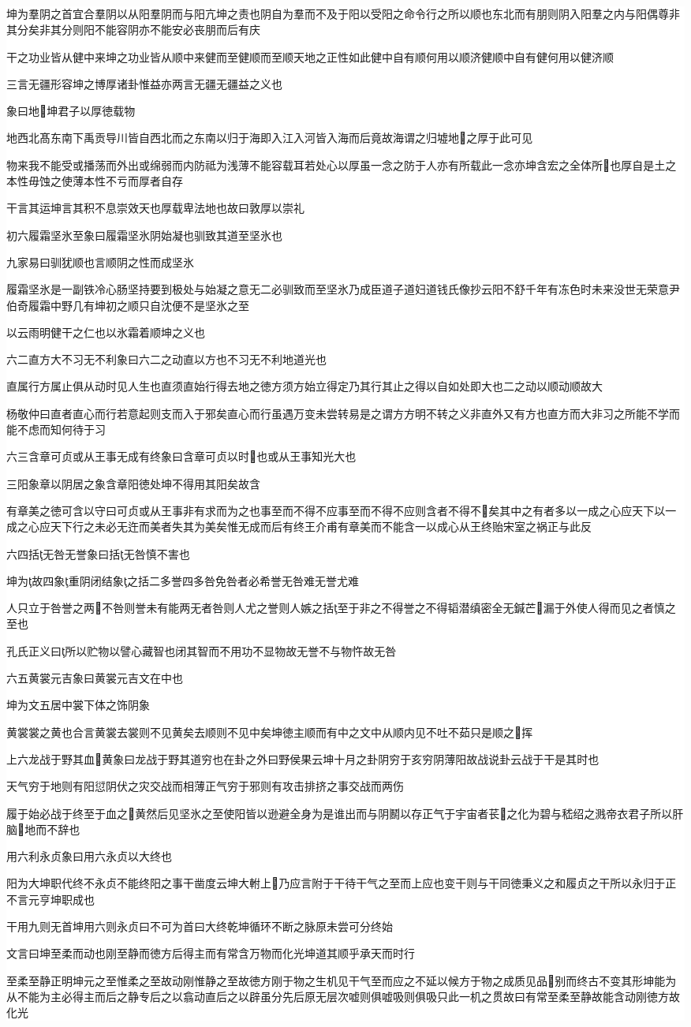 坤为羣阴之首宜合羣阴以从阳羣阴而与阳亢坤之责也阴自为羣而不及于阳以受阳之命令行之所以顺也东北而有朋则阴入阳羣之内与阳偶尊非其分矣非其分则阳不能容阴亦不能安必丧朋而后有庆  

干之功业皆从健中来坤之功业皆从顺中来健而至健顺而至顺天地之正性如此健中自有顺何用以顺济健顺中自有健何用以健济顺  

三言无疆形容坤之博厚诸卦惟益亦两言无疆无疆益之义也  

象曰地坤君子以厚徳载物  

地西北髙东南下禹贡导川皆自西北而之东南以归于海即入江入河皆入海而后竟故海谓之归墟地之厚于此可见  

物来我不能受或播荡而外出或绵弱而内防祗为浅薄不能容载耳若处心以厚虽一念之防于人亦有所载此一念亦坤含宏之全体所也厚自是土之本性毋蚀之使薄本性不亏而厚者自存  

干言其运坤言其积不息崇效天也厚载卑法地也故曰敦厚以崇礼  

初六履霜坚氷至象曰履霜坚氷阴始凝也驯致其道至坚氷也  

九家易曰驯犹顺也言顺阴之性而成坚氷  

履霜坚氷是一副铁冷心肠坚持要到极处与始凝之意无二必驯致而至坚氷乃成臣道子道妇道钱氏像抄云阳不舒千年有冻色时未来没世无荣意尹伯奇履霜中野几有坤初之顺只自沈便不是坚氷之至  

以云雨明健干之仁也以氷霜着顺坤之义也  

六二直方大不习无不利象曰六二之动直以方也不习无不利地道光也  

直属行方属止俱从动时见人生也直须直始行得去地之徳方须方始立得定乃其行其止之得以自如处即大也二之动以顺动顺故大  

杨敬仲曰直者直心而行若意起则支而入于邪矣直心而行虽遇万变未尝转易是之谓方方明不转之义非直外又有方也直方而大非习之所能不学而能不虑而知何待于习  

六三含章可贞或从王事无成有终象曰含章可贞以时也或从王事知光大也  

三阳象章以阴居之象含章阳徳处坤不得用其阳矣故含  

有章美之徳可含以守曰可贞或从王事非有求而为之也事至而不得不应事至而不得不应则含者不得不矣其中之有者多以一成之心应天下以一成之心应天下行之未必无迕而美者失其为美矣惟无成而后有终王介甫有章美而不能含一以成心从王终贻宋室之祸正与此反  

六四括无咎无誉象曰括无咎慎不害也  

坤为故四象重阴闭结象之括二多誉四多咎免咎者必希誉无咎难无誉尤难  

人只立于咎誉之两不咎则誉未有能两无者咎则人尤之誉则人嫉之括至于非之不得誉之不得韬潜缜密全无鍼芒漏于外使人得而见之者慎之至也  

孔氏正义曰所以贮物以譬心藏智也闭其智而不用功不显物故无誉不与物忤故无咎  

六五黄裳元吉象曰黄裳元吉文在中也  

坤为文五居中裳下体之饰阴象  

黄裳裳之黄也合言黄裳去裳则不见黄矣去顺则不见中矣坤徳主顺而有中之文中从顺内见不吐不茹只是顺之挥  

上六龙战于野其血黄象曰龙战于野其道穷也在卦之外曰野侯果云坤十月之卦阴穷于亥穷阴薄阳故战说卦云战于干是其时也  

天气穷于地则有阳愆阴伏之灾交战而相薄正气穷于邪则有攻击排挤之事交战而两伤  

履于始必战于终至于血之黄然后见坚氷之至使阳皆以逊避全身为是谁出而与阴鬭以存正气于宇宙者苌之化为碧与嵇绍之溅帝衣君子所以肝脑地而不辞也  

用六利永贞象曰用六永贞以大终也  

阳为大坤职代终不永贞不能终阳之事干凿度云坤大軵上乃应言附于干待干气之至而上应也变干则与干同徳秉义之和履贞之干所以永归于正不言元亨坤职成也  

干用九则无首坤用六则永贞曰不可为首曰大终乾坤循环不断之脉原未尝可分终始  

文言曰坤至柔而动也刚至静而徳方后得主而有常含万物而化光坤道其顺乎承天而时行  

至柔至静正明坤元之至惟柔之至故动刚惟静之至故徳方刚于物之生机见干气至而应之不延以候方于物之成质见品别而终古不变其形坤能为从不能为主必得主而后之静专后之以翕动直后之以辟虽分先后原无层次嘘则俱嘘吸则俱吸只此一机之贯故曰有常至柔至静故能含动刚徳方故化光  
